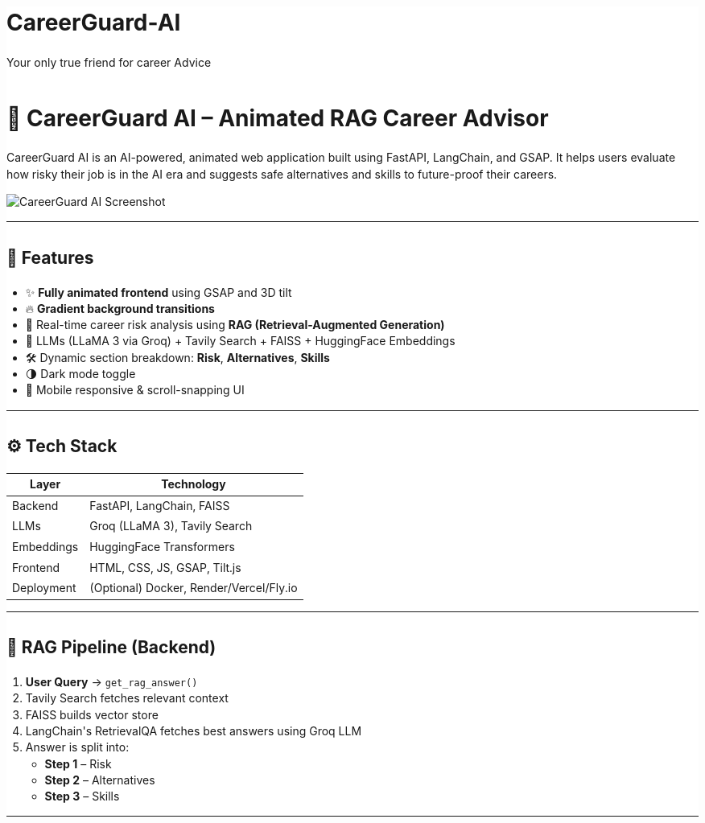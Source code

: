 # CareerGuard-AI
Your only true friend for career Advice

# 🚀 CareerGuard AI – Animated RAG Career Advisor

CareerGuard AI is an AI-powered, animated web application built using FastAPI, LangChain, and GSAP. It helps users evaluate how risky their job is in the AI era and suggests safe alternatives and skills to future-proof their careers.

<img src="static/screenshot.png" alt="CareerGuard AI Screenshot" width="100%" />

---

## 🌟 Features

- ✨ **Fully animated frontend** using GSAP and 3D tilt
- 🔥 **Gradient background transitions**
- 💬 Real-time career risk analysis using **RAG (Retrieval-Augmented Generation)**
- 🤖 LLMs (LLaMA 3 via Groq) + Tavily Search + FAISS + HuggingFace Embeddings
- 🛠️ Dynamic section breakdown: **Risk**, **Alternatives**, **Skills**
- 🌗 Dark mode toggle
- 🎯 Mobile responsive & scroll-snapping UI

---

## ⚙️ Tech Stack

| Layer        | Technology                     |
|--------------|--------------------------------|
| Backend      | FastAPI, LangChain, FAISS      |
| LLMs         | Groq (LLaMA 3), Tavily Search  |
| Embeddings   | HuggingFace Transformers       |
| Frontend     | HTML, CSS, JS, GSAP, Tilt.js   |
| Deployment   | (Optional) Docker, Render/Vercel/Fly.io |

---

## 🧠 RAG Pipeline (Backend)

1. **User Query** → `get_rag_answer()`
2. Tavily Search fetches relevant context
3. FAISS builds vector store
4. LangChain's RetrievalQA fetches best answers using Groq LLM
5. Answer is split into:
   - **Step 1** – Risk
   - **Step 2** – Alternatives
   - **Step 3** – Skills

---
